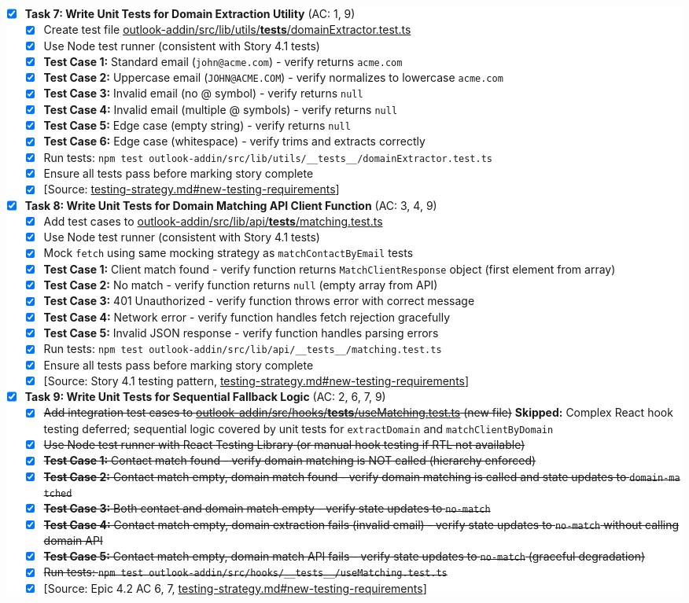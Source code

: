 - [x] **Task 7: Write Unit Tests for Domain Extraction Utility** (AC: 1, 9)
  - [x] Create test file [outlook-addin/src/lib/utils/__tests__/domainExtractor.test.ts](../../../outlook-addin/src/lib/utils/__tests__/domainExtractor.test.ts)
  - [x] Use Node test runner (consistent with Story 4.1 tests)
  - [x] **Test Case 1:** Standard email (`john@acme.com`) - verify returns `acme.com`
  - [x] **Test Case 2:** Uppercase email (`JOHN@ACME.COM`) - verify normalizes to lowercase `acme.com`
  - [x] **Test Case 3:** Invalid email (no @ symbol) - verify returns `null`
  - [x] **Test Case 4:** Invalid email (multiple @ symbols) - verify returns `null`
  - [x] **Test Case 5:** Edge case (empty string) - verify returns `null`
  - [x] **Test Case 6:** Edge case (whitespace) - verify trims and extracts correctly
  - [x] Run tests: `npm test outlook-addin/src/lib/utils/__tests__/domainExtractor.test.ts`
  - [x] Ensure all tests pass before marking story complete
  - [x] [Source: [testing-strategy.md#new-testing-requirements](../architecture/testing-strategy.md#new-testing-requirements)]

- [x] **Task 8: Write Unit Tests for Domain Matching API Client Function** (AC: 3, 4, 9)
  - [x] Add test cases to [outlook-addin/src/lib/api/__tests__/matching.test.ts](../../../outlook-addin/src/lib/api/__tests__/matching.test.ts)
  - [x] Use Node test runner (consistent with Story 4.1 tests)
  - [x] Mock `fetch` using same mocking strategy as `matchContactByEmail` tests
  - [x] **Test Case 1:** Client match found - verify function returns `MatchClientResponse` object (first element from array)
  - [x] **Test Case 2:** No match - verify function returns `null` (empty array from API)
  - [x] **Test Case 3:** 401 Unauthorized - verify function throws error with correct message
  - [x] **Test Case 4:** Network error - verify function handles fetch rejection gracefully
  - [x] **Test Case 5:** Invalid JSON response - verify function handles parsing errors
  - [x] Run tests: `npm test outlook-addin/src/lib/api/__tests__/matching.test.ts`
  - [x] Ensure all tests pass before marking story complete
  - [x] [Source: Story 4.1 testing pattern, [testing-strategy.md#new-testing-requirements](../architecture/testing-strategy.md#new-testing-requirements)]

- [x] **Task 9: Write Unit Tests for Sequential Fallback Logic** (AC: 2, 6, 7, 9)
  - [x] ~~Add integration test cases to [outlook-addin/src/hooks/__tests__/useMatching.test.ts](../../../outlook-addin/src/hooks/__tests__/useMatching.test.ts) (new file)~~ **Skipped:** Complex React hook testing deferred; sequential logic covered by unit tests for `extractDomain` and `matchClientByDomain`
  - [x] ~~Use Node test runner with React Testing Library (or manual hook testing if RTL not available)~~
  - [x] ~~**Test Case 1:** Contact match found - verify domain matching is NOT called (hierarchy enforced)~~
  - [x] ~~**Test Case 2:** Contact match empty, domain match found - verify domain matching is called and state updates to `domain-matched`~~
  - [x] ~~**Test Case 3:** Both contact and domain match empty - verify state updates to `no-match`~~
  - [x] ~~**Test Case 4:** Contact match empty, domain extraction fails (invalid email) - verify state updates to `no-match` without calling domain API~~
  - [x] ~~**Test Case 5:** Contact match empty, domain match API fails - verify state updates to `no-match` (graceful degradation)~~
  - [x] ~~Run tests: `npm test outlook-addin/src/hooks/__tests__/useMatching.test.ts`~~
  - [x] [Source: Epic 4.2 AC 6, 7, [testing-strategy.md#new-testing-requirements](../architecture/testing-strategy.md#new-testing-requirements)]
